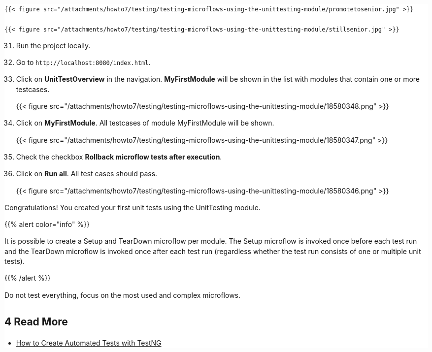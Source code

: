     {{< figure src="/attachments/howto7/testing/testing-microflows-using-the-unittesting-module/promotetosenior.jpg" >}}

    {{< figure src="/attachments/howto7/testing/testing-microflows-using-the-unittesting-module/stillsenior.jpg" >}}

31. Run the project locally.

32. Go to `http://localhost:8080/index.html`.

33. Click on **UnitTestOverview** in the navigation. **MyFirstModule** will be shown in the list with modules that contain one or more testcases.

    {{< figure src="/attachments/howto7/testing/testing-microflows-using-the-unittesting-module/18580348.png" >}}

34. Click on **MyFirstModule**. All testcases of module MyFirstModule will be shown.

    {{< figure src="/attachments/howto7/testing/testing-microflows-using-the-unittesting-module/18580347.png" >}}

35. Check the checkbox **Rollback microflow tests after execution**.

36. Click on **Run all**. All test cases should pass.

    {{< figure src="/attachments/howto7/testing/testing-microflows-using-the-unittesting-module/18580346.png" >}}

Congratulations! You created your first unit tests using the UnitTesting module.

{{% alert color="info" %}}

It is possible to create a Setup and TearDown microflow per module. The Setup microflow is invoked once before each test run and the TearDown microflow is invoked once after each test run (regardless whether the test run consists of one or multiple unit tests).

{{% /alert %}}

Do not test everything, focus on the most used and complex microflows.

## 4 Read More

* [How to Create Automated Tests with TestNG](/howto7/testing/create-automated-tests-with-testng/)
